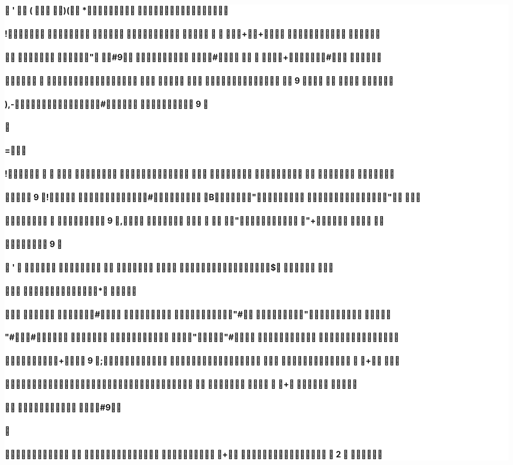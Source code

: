 ####  '  (  )( *  

#### !       ++   

####   " #9  #   +#  

####         9     

#### ),-#  9  

####  

#### = 

#### !            

####  9 ! # B" "  

####    9 ,     " "+   

####  9  

####  '       $   

####  *  

####   #  "# "  

#### "##   ""#   

#### + 9 ;     +  

####      +   

####   #9 

####  

####     +   2   
